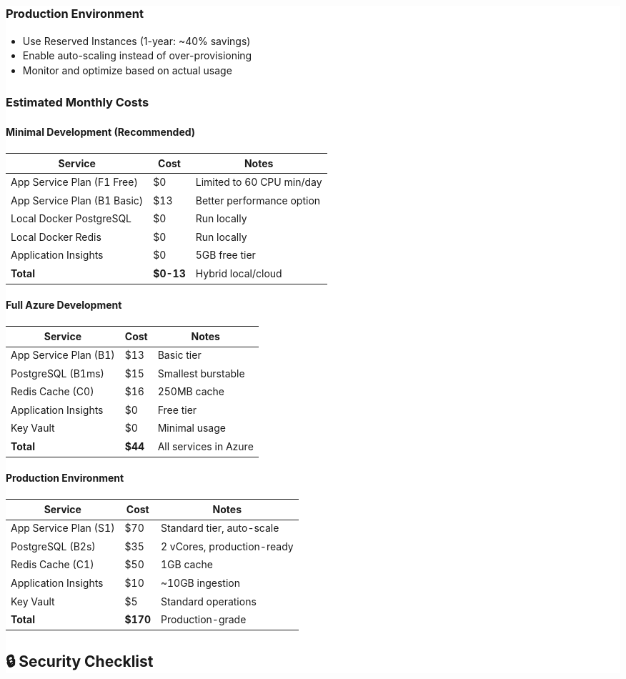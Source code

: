 ### Production Environment
- Use Reserved Instances (1-year: ~40% savings)
- Enable auto-scaling instead of over-provisioning
- Monitor and optimize based on actual usage

### Estimated Monthly Costs

#### Minimal Development (Recommended)
| Service | Cost | Notes |
|---------|------|-------|
| App Service Plan (F1 Free) | $0 | Limited to 60 CPU min/day |
| App Service Plan (B1 Basic) | $13 | Better performance option |
| Local Docker PostgreSQL | $0 | Run locally |
| Local Docker Redis | $0 | Run locally |
| Application Insights | $0 | 5GB free tier |
| **Total** | **$0-13** | Hybrid local/cloud |

#### Full Azure Development
| Service | Cost | Notes |
|---------|------|-------|
| App Service Plan (B1) | $13 | Basic tier |
| PostgreSQL (B1ms) | $15 | Smallest burstable |
| Redis Cache (C0) | $16 | 250MB cache |
| Application Insights | $0 | Free tier |
| Key Vault | $0 | Minimal usage |
| **Total** | **$44** | All services in Azure |

#### Production Environment
| Service | Cost | Notes |
|---------|------|-------|
| App Service Plan (S1) | $70 | Standard tier, auto-scale |
| PostgreSQL (B2s) | $35 | 2 vCores, production-ready |
| Redis Cache (C1) | $50 | 1GB cache |
| Application Insights | $10 | ~10GB ingestion |
| Key Vault | $5 | Standard operations |
| **Total** | **$170** | Production-grade |

## 🔒 Security Checklist
